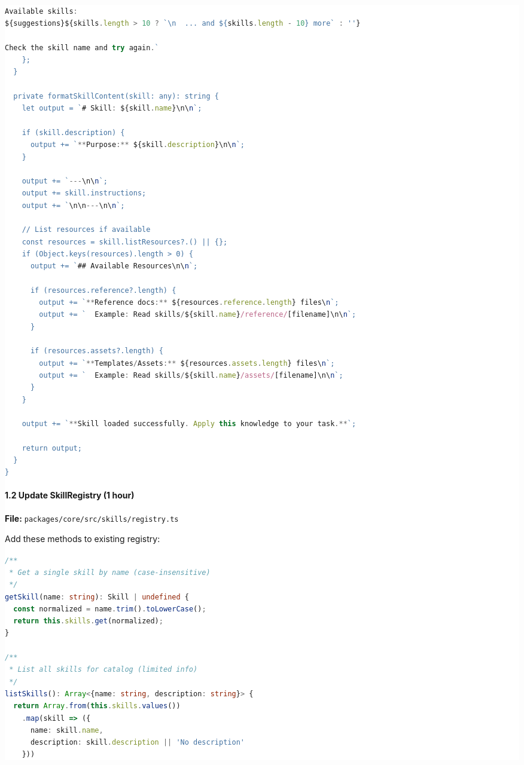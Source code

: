 ```typescript
Available skills:
${suggestions}${skills.length > 10 ? `\n  ... and ${skills.length - 10} more` : ''}

Check the skill name and try again.`
    };
  }

  private formatSkillContent(skill: any): string {
    let output = `# Skill: ${skill.name}\n\n`;

    if (skill.description) {
      output += `**Purpose:** ${skill.description}\n\n`;
    }

    output += `---\n\n`;
    output += skill.instructions;
    output += `\n\n---\n\n`;

    // List resources if available
    const resources = skill.listResources?.() || {};
    if (Object.keys(resources).length > 0) {
      output += `## Available Resources\n\n`;

      if (resources.reference?.length) {
        output += `**Reference docs:** ${resources.reference.length} files\n`;
        output += `  Example: Read skills/${skill.name}/reference/[filename]\n\n`;
      }

      if (resources.assets?.length) {
        output += `**Templates/Assets:** ${resources.assets.length} files\n`;
        output += `  Example: Read skills/${skill.name}/assets/[filename]\n\n`;
      }
    }

    output += `**Skill loaded successfully. Apply this knowledge to your task.**`;

    return output;
  }
}
```

#### 1.2 Update SkillRegistry (1 hour)

**File:** `packages/core/src/skills/registry.ts`

Add these methods to existing registry:

```typescript
/**
 * Get a single skill by name (case-insensitive)
 */
getSkill(name: string): Skill | undefined {
  const normalized = name.trim().toLowerCase();
  return this.skills.get(normalized);
}

/**
 * List all skills for catalog (limited info)
 */
listSkills(): Array<{name: string, description: string}> {
  return Array.from(this.skills.values())
    .map(skill => ({
      name: skill.name,
      description: skill.description || 'No description'
    }))
```